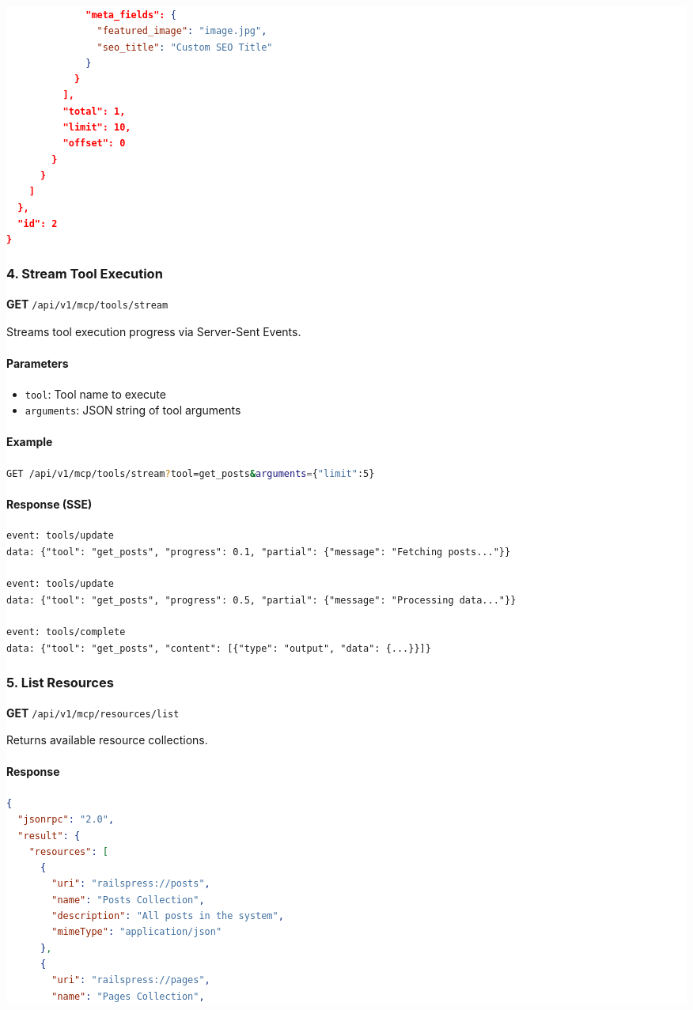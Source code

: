 ```json
              "meta_fields": {
                "featured_image": "image.jpg",
                "seo_title": "Custom SEO Title"
              }
            }
          ],
          "total": 1,
          "limit": 10,
          "offset": 0
        }
      }
    ]
  },
  "id": 2
}
```

### 4. Stream Tool Execution

**GET** `/api/v1/mcp/tools/stream`

Streams tool execution progress via Server-Sent Events.

#### Parameters
- `tool`: Tool name to execute
- `arguments`: JSON string of tool arguments

#### Example
```bash
GET /api/v1/mcp/tools/stream?tool=get_posts&arguments={"limit":5}
```

#### Response (SSE)
```
event: tools/update
data: {"tool": "get_posts", "progress": 0.1, "partial": {"message": "Fetching posts..."}}

event: tools/update
data: {"tool": "get_posts", "progress": 0.5, "partial": {"message": "Processing data..."}}

event: tools/complete
data: {"tool": "get_posts", "content": [{"type": "output", "data": {...}}]}
```

### 5. List Resources

**GET** `/api/v1/mcp/resources/list`

Returns available resource collections.

#### Response
```json
{
  "jsonrpc": "2.0",
  "result": {
    "resources": [
      {
        "uri": "railspress://posts",
        "name": "Posts Collection",
        "description": "All posts in the system",
        "mimeType": "application/json"
      },
      {
        "uri": "railspress://pages",
        "name": "Pages Collection",
```
